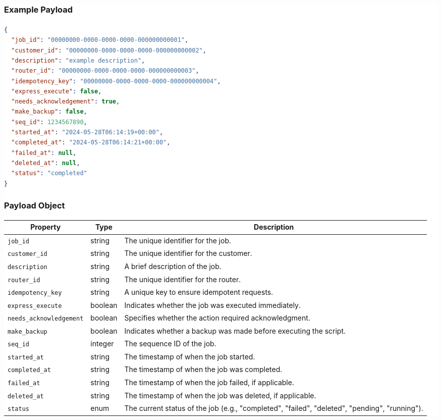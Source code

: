### Example Payload

```json
{
  "job_id": "00000000-0000-0000-0000-000000000001",
  "customer_id": "00000000-0000-0000-0000-000000000002",
  "description": "example description",
  "router_id": "00000000-0000-0000-0000-000000000003",
  "idempotency_key": "00000000-0000-0000-0000-000000000004",
  "express_execute": false,
  "needs_acknowledgement": true,
  "make_backup": false,
  "seq_id": 1234567890,
  "started_at": "2024-05-28T06:14:19+00:00",
  "completed_at": "2024-05-28T06:14:21+00:00",
  "failed_at": null,
  "deleted_at": null,
  "status": "completed"
}
```

### Payload Object

| Property                | Type    | Description                                                                                   |
|-------------------------|---------|-----------------------------------------------------------------------------------------------|
| `job_id`                | string  | The unique identifier for the job.                                                            |
| `customer_id`           | string  | The unique identifier for the customer.                                                       |
| `description`           | string  | A brief description of the job.                                                               |
| `router_id`             | string  | The unique identifier for the router.                                                         |
| `idempotency_key`       | string  | A unique key to ensure idempotent requests.                                                   |
| `express_execute`       | boolean | Indicates whether the job was executed immediately.                                           |
| `needs_acknowledgement` | boolean | Specifies whether the action required acknowledgment.                                         |
| `make_backup`           | boolean | Indicates whether a backup was made before executing the script.                              |
| `seq_id`                | integer | The sequence ID of the job.                                                                   |
| `started_at`            | string  | The timestamp of when the job started.                                                        |
| `completed_at`          | string  | The timestamp of when the job was completed.                                                  |
| `failed_at`             | string  | The timestamp of when the job failed, if applicable.                                          |
| `deleted_at`            | string  | The timestamp of when the job was deleted, if applicable.                                     |
| `status`                | enum    | The current status of the job (e.g., "completed", "failed", "deleted", "pending", "running"). |
